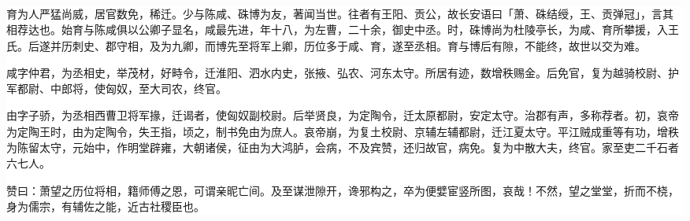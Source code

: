 育为人严猛尚威，居官数免，稀迁。少与陈咸、硃博为友，著闻当世。往者有王阳、贡公，故长安语曰「萧、硃结绶，王、贡弹冠」，言其相荐达也。始育与陈咸俱以公卿子显名，咸最先进，年十八，为左曹，二十余，御史中丞。时，硃博尚为杜陵亭长，为咸、育所攀援，入王氏。后遂并历刺史、郡守相，及为九卿，而博先至将军上卿，历位多于咸、育，遂至丞相。育与博后有隙，不能终，故世以交为难。

咸字仲君，为丞相史，举茂材，好畤令，迁淮阳、泗水内史，张掖、弘农、河东太守。所居有迹，数增秩赐金。后免官，复为越骑校尉、护军都尉、中郎将，使匈奴，至大司农，终官。

由字子骄，为丞相西曹卫将军掾，迁谒者，使匈奴副校尉。后举贤良，为定陶令，迁太原都尉，安定太守。治郡有声，多称荐者。初，哀帝为定陶王时，由为定陶令，失王指，顷之，制书免由为庶人。哀帝崩，为复土校尉、京辅左辅都尉，迁江夏太守。平江贼成重等有功，增秩为陈留太守，元始中，作明堂辟雍，大朝诸侯，征由为大鸿胪，会病，不及宾赞，还归故官，病免。复为中散大夫，终官。家至吏二千石者六七人。

赞曰：萧望之历位将相，籍师傅之恩，可谓亲昵亡间。及至谋泄隙开，谗邪构之，卒为便嬖宦竖所图，哀哉！不然，望之堂堂，折而不桡，身为儒宗，有辅佐之能，近古社稷臣也。

